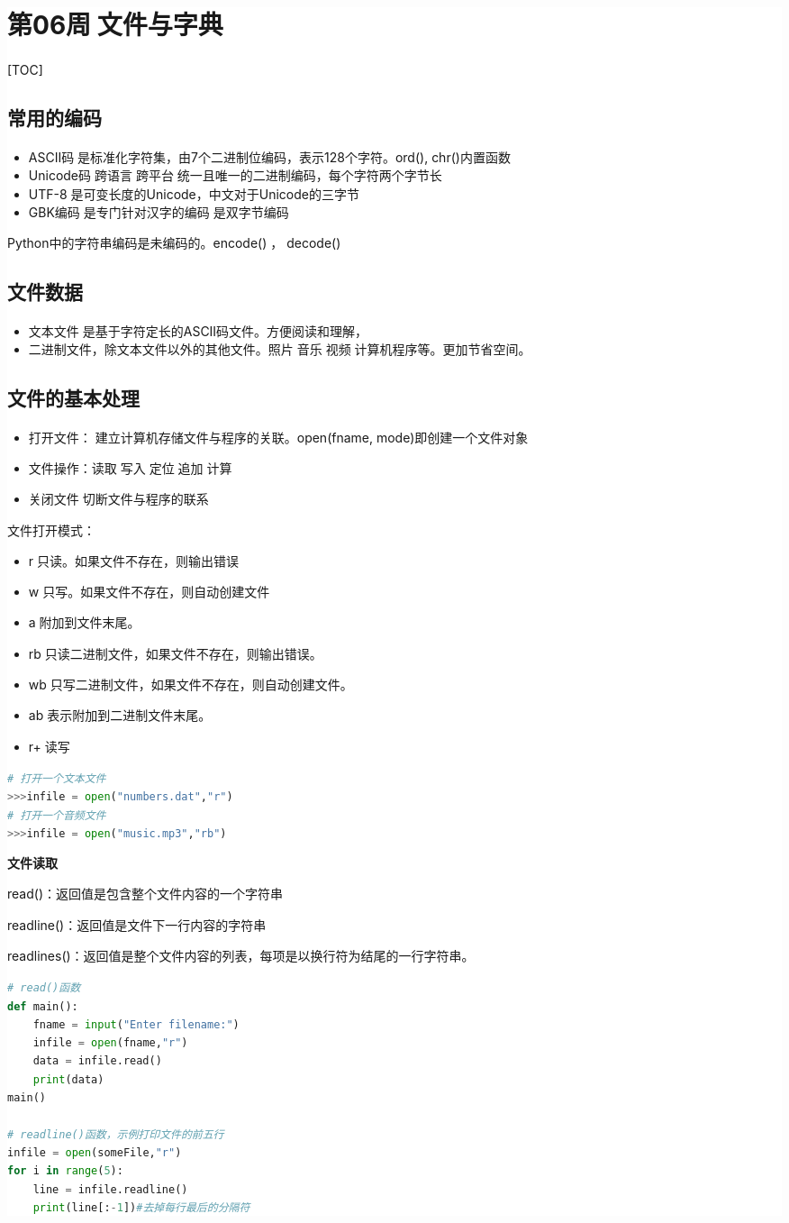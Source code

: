 # 第06周 文件与字典

[TOC]

## 常用的编码

* ASCII码 是标准化字符集，由7个二进制位编码，表示128个字符。ord(), chr()内置函数
* Unicode码 跨语言 跨平台 统一且唯一的二进制编码，每个字符两个字节长
* UTF-8 是可变长度的Unicode，中文对于Unicode的三字节
* GBK编码 是专门针对汉字的编码 是双字节编码

Python中的字符串编码是未编码的。encode() ， decode()

## 文件数据

* 文本文件 是基于字符定长的ASCII码文件。方便阅读和理解，
* 二进制文件，除文本文件以外的其他文件。照片 音乐 视频 计算机程序等。更加节省空间。

## 文件的基本处理

* 打开文件： 建立计算机存储文件与程序的关联。open(fname, mode)即创建一个文件对象

* 文件操作：读取 写入 定位 追加 计算

* 关闭文件 切断文件与程序的联系 

文件打开模式：

* r 只读。如果文件不存在，则输出错误

* w 只写。如果文件不存在，则自动创建文件

* a 附加到文件末尾。

* rb 只读二进制文件，如果文件不存在，则输出错误。

* wb 只写二进制文件，如果文件不存在，则自动创建文件。

* ab 表示附加到二进制文件末尾。
* r+ 读写

```python
# 打开一个文本文件
>>>infile = open("numbers.dat","r")
# 打开一个音频文件
>>>infile = open("music.mp3","rb")
```

**文件读取**

read()：返回值是包含整个文件内容的一个字符串

readline()：返回值是文件下一行内容的字符串

readlines()：返回值是整个文件内容的列表，每项是以换行符为结尾的一行字符串。

```python
# read()函数
def main():
    fname = input("Enter filename:")
    infile = open(fname,"r")
    data = infile.read()
    print(data)
main()

# readline()函数，示例打印文件的前五行
infile = open(someFile,"r")
for i in range(5):
    line = infile.readline()
    print(line[:-1])#去掉每行最后的分隔符
```